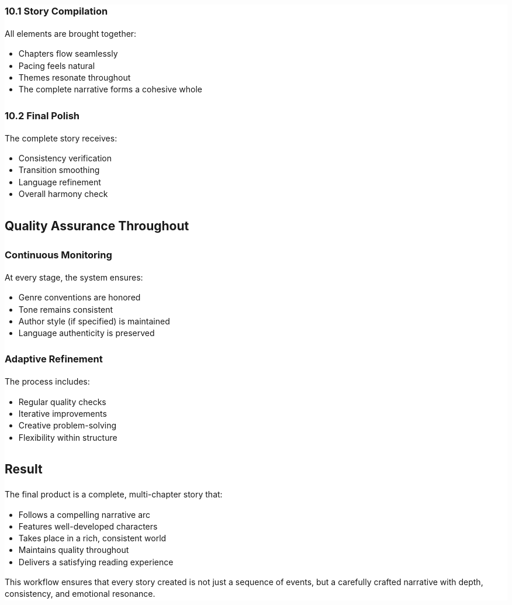 ### 10.1 Story Compilation
All elements are brought together:
- Chapters flow seamlessly
- Pacing feels natural
- Themes resonate throughout
- The complete narrative forms a cohesive whole

### 10.2 Final Polish
The complete story receives:
- Consistency verification
- Transition smoothing
- Language refinement
- Overall harmony check

## Quality Assurance Throughout

### Continuous Monitoring
At every stage, the system ensures:
- Genre conventions are honored
- Tone remains consistent
- Author style (if specified) is maintained
- Language authenticity is preserved

### Adaptive Refinement
The process includes:
- Regular quality checks
- Iterative improvements
- Creative problem-solving
- Flexibility within structure

## Result

The final product is a complete, multi-chapter story that:
- Follows a compelling narrative arc
- Features well-developed characters
- Takes place in a rich, consistent world
- Maintains quality throughout
- Delivers a satisfying reading experience

This workflow ensures that every story created is not just a sequence of events, but a carefully crafted narrative with depth, consistency, and emotional resonance.